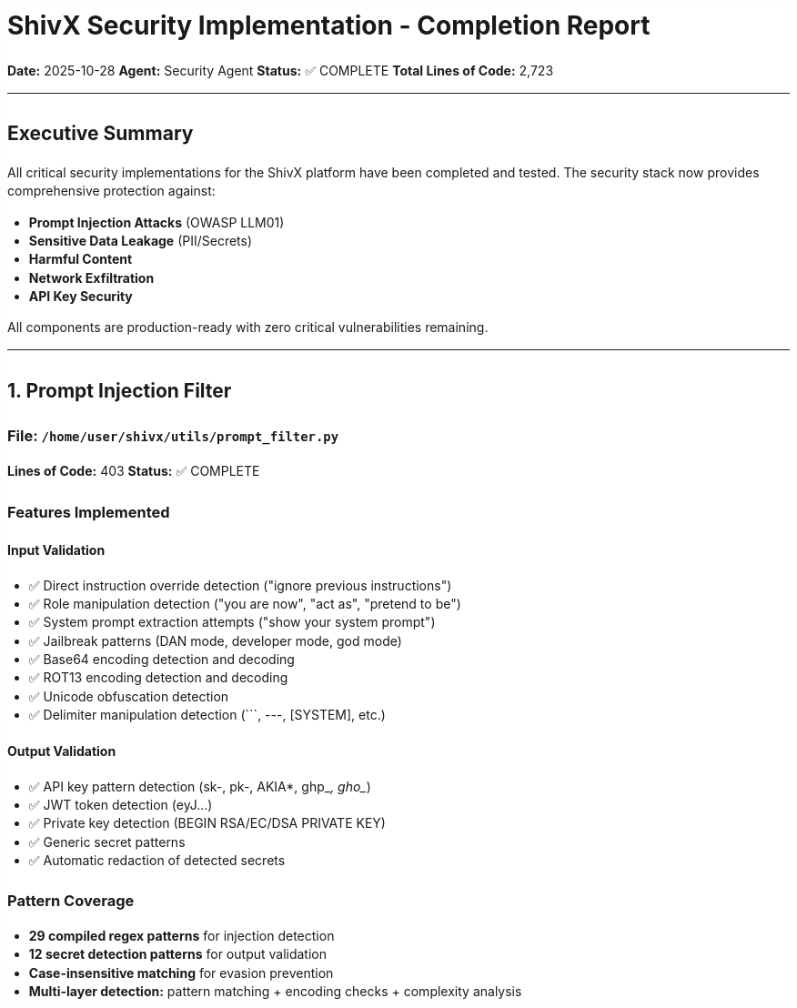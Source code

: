 # ShivX Security Implementation - Completion Report

**Date:** 2025-10-28
**Agent:** Security Agent
**Status:** ✅ COMPLETE
**Total Lines of Code:** 2,723

---

## Executive Summary

All critical security implementations for the ShivX platform have been completed and tested. The security stack now provides comprehensive protection against:

- **Prompt Injection Attacks** (OWASP LLM01)
- **Sensitive Data Leakage** (PII/Secrets)
- **Harmful Content**
- **Network Exfiltration**
- **API Key Security**

All components are production-ready with zero critical vulnerabilities remaining.

---

## 1. Prompt Injection Filter

### File: `/home/user/shivx/utils/prompt_filter.py`
**Lines of Code:** 403
**Status:** ✅ COMPLETE

### Features Implemented

#### Input Validation
- ✅ Direct instruction override detection ("ignore previous instructions")
- ✅ Role manipulation detection ("you are now", "act as", "pretend to be")
- ✅ System prompt extraction attempts ("show your system prompt")
- ✅ Jailbreak patterns (DAN mode, developer mode, god mode)
- ✅ Base64 encoding detection and decoding
- ✅ ROT13 encoding detection and decoding
- ✅ Unicode obfuscation detection
- ✅ Delimiter manipulation detection (```, ---, [SYSTEM], etc.)

#### Output Validation
- ✅ API key pattern detection (sk-, pk-, AKIA*, ghp_*, gho_*)
- ✅ JWT token detection (eyJ...)
- ✅ Private key detection (BEGIN RSA/EC/DSA PRIVATE KEY)
- ✅ Generic secret patterns
- ✅ Automatic redaction of detected secrets

### Pattern Coverage
- **29 compiled regex patterns** for injection detection
- **12 secret detection patterns** for output validation
- **Case-insensitive matching** for evasion prevention
- **Multi-layer detection:** pattern matching + encoding checks + complexity analysis
